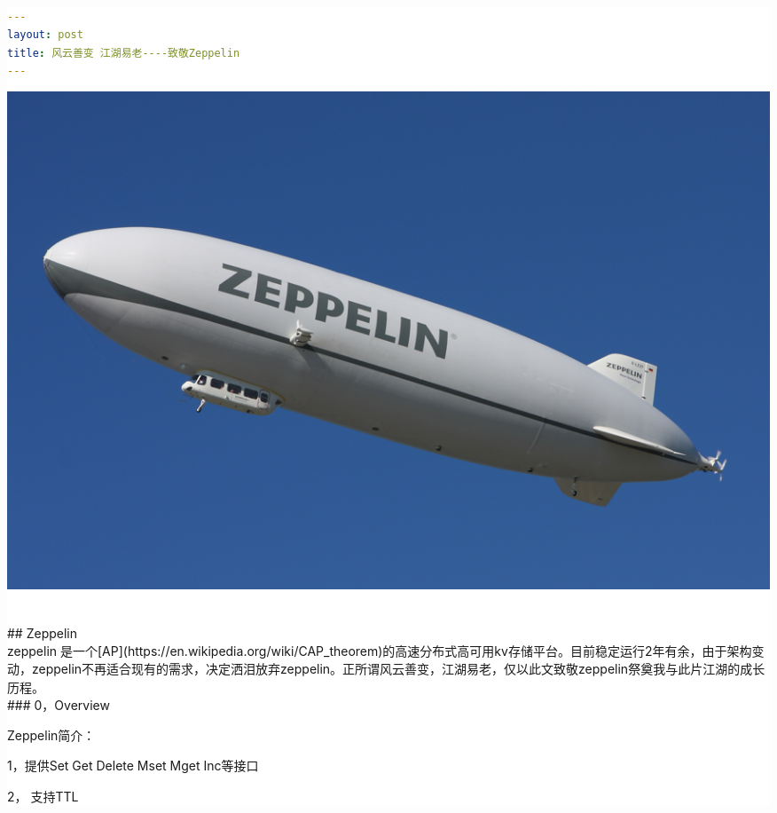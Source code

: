 ```yaml
---
layout: post
title: 风云善变 江湖易老----致敬Zeppelin
---
```


![](/public/images/2019-06-15/zeppelin.png)

<br>
## Zeppelin 

<br>
zeppelin 是一个[AP](https://en.wikipedia.org/wiki/CAP_theorem)的高速分布式高可用kv存储平台。目前稳定运行2年有余，由于架构变动，zeppelin不再适合现有的需求，决定洒泪放弃zeppelin。正所谓风云善变，江湖易老，仅以此文致敬zeppelin祭奠我与此片江湖的成长历程。

<br>
### 0，Overview

Zeppelin简介：

1，提供Set Get Delete Mset Mget Inc等接口

2， 支持TTL
